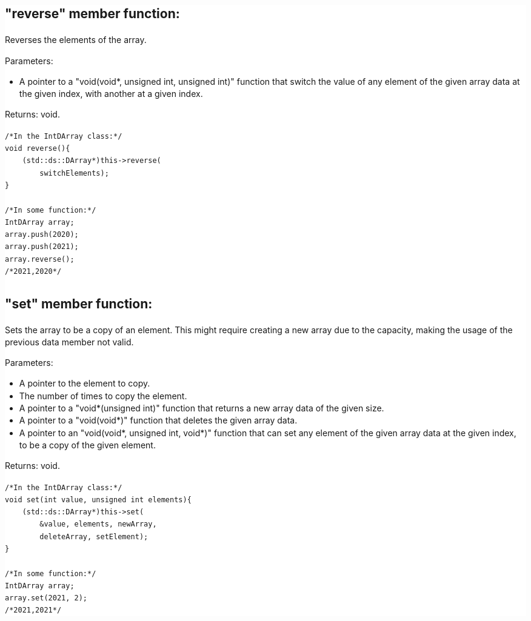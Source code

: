 ## "reverse" member function:

Reverses the elements of the array.

Parameters:
* A pointer to a "void(void*, unsigned int, 
unsigned int)" function that switch the value 
of any element of the given array data at the 
given index, with another at a given index.

Returns: void.

```
/*In the IntDArray class:*/
void reverse(){
	(std::ds::DArray*)this->reverse(
		switchElements);
}

/*In some function:*/
IntDArray array;
array.push(2020);
array.push(2021);
array.reverse();
/*2021,2020*/
```

## "set" member function:

Sets the array to be a copy of an element.
This might require creating a new array 
due to the capacity, making the usage of 
the previous data member not valid.

Parameters:
* A pointer to the element to copy.
* The number of times to copy the element.
* A pointer to a "void*(unsigned int)" function 
that returns a new array data of the given size.
* A pointer to a "void(void*)" function that 
deletes the given array data.
* A pointer to an "void(void*, unsigned int, 
void*)" function that can set any element of 
the given array data at the given index, 
to be a copy of the given element.

Returns: void.

```
/*In the IntDArray class:*/
void set(int value, unsigned int elements){
	(std::ds::DArray*)this->set(
		&value, elements, newArray, 
		deleteArray, setElement);
}

/*In some function:*/
IntDArray array;
array.set(2021, 2);
/*2021,2021*/
```
